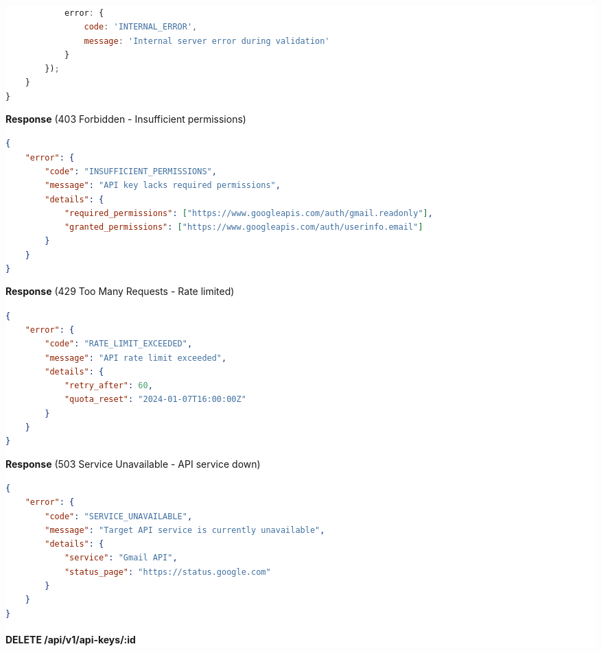 ```javascript
			error: {
				code: 'INTERNAL_ERROR',
				message: 'Internal server error during validation'
			}
		});
	}
}
```

**Response** (403 Forbidden - Insufficient permissions)

```json
{
	"error": {
		"code": "INSUFFICIENT_PERMISSIONS",
		"message": "API key lacks required permissions",
		"details": {
			"required_permissions": ["https://www.googleapis.com/auth/gmail.readonly"],
			"granted_permissions": ["https://www.googleapis.com/auth/userinfo.email"]
		}
	}
}
```

**Response** (429 Too Many Requests - Rate limited)

```json
{
	"error": {
		"code": "RATE_LIMIT_EXCEEDED",
		"message": "API rate limit exceeded",
		"details": {
			"retry_after": 60,
			"quota_reset": "2024-01-07T16:00:00Z"
		}
	}
}
```

**Response** (503 Service Unavailable - API service down)

```json
{
	"error": {
		"code": "SERVICE_UNAVAILABLE",
		"message": "Target API service is currently unavailable",
		"details": {
			"service": "Gmail API",
			"status_page": "https://status.google.com"
		}
	}
}
```

#### DELETE /api/v1/api-keys/:id
